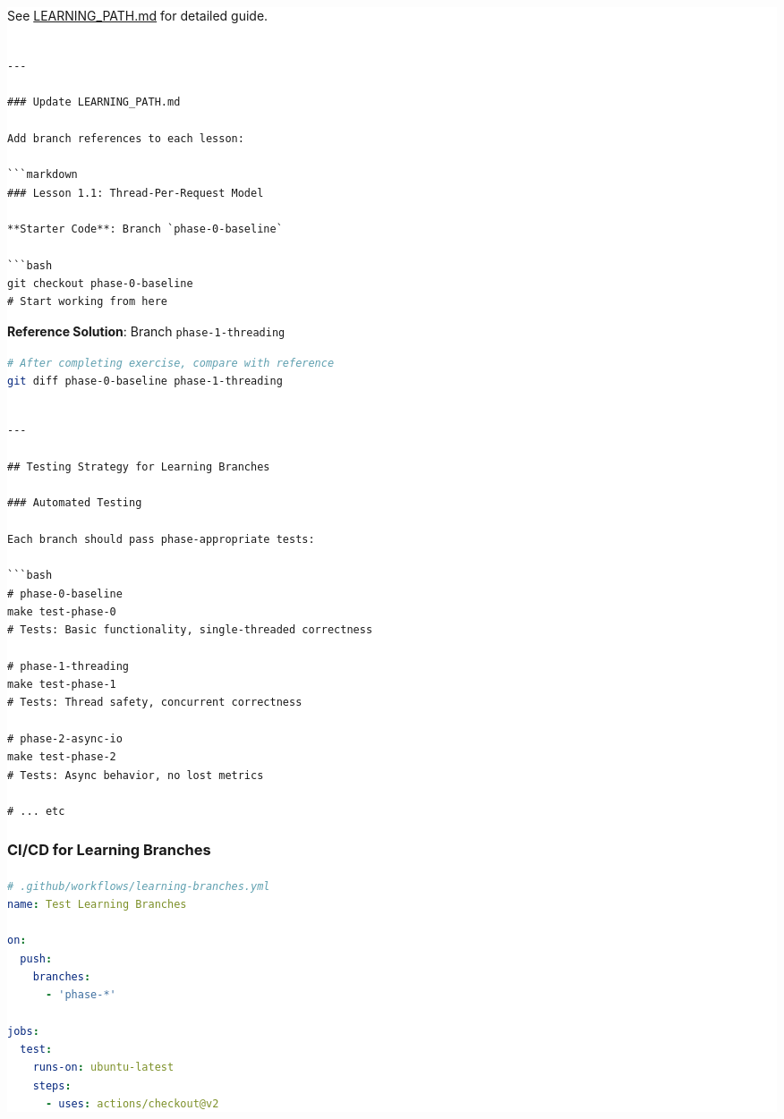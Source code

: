 See [LEARNING_PATH.md](LEARNING_PATH.md) for detailed guide.
```

---

### Update LEARNING_PATH.md

Add branch references to each lesson:

```markdown
### Lesson 1.1: Thread-Per-Request Model

**Starter Code**: Branch `phase-0-baseline`

```bash
git checkout phase-0-baseline
# Start working from here
```

**Reference Solution**: Branch `phase-1-threading`

```bash
# After completing exercise, compare with reference
git diff phase-0-baseline phase-1-threading
```
```

---

## Testing Strategy for Learning Branches

### Automated Testing

Each branch should pass phase-appropriate tests:

```bash
# phase-0-baseline
make test-phase-0
# Tests: Basic functionality, single-threaded correctness

# phase-1-threading
make test-phase-1
# Tests: Thread safety, concurrent correctness

# phase-2-async-io
make test-phase-2
# Tests: Async behavior, no lost metrics

# ... etc
```

### CI/CD for Learning Branches

```yaml
# .github/workflows/learning-branches.yml
name: Test Learning Branches

on:
  push:
    branches:
      - 'phase-*'

jobs:
  test:
    runs-on: ubuntu-latest
    steps:
      - uses: actions/checkout@v2
```